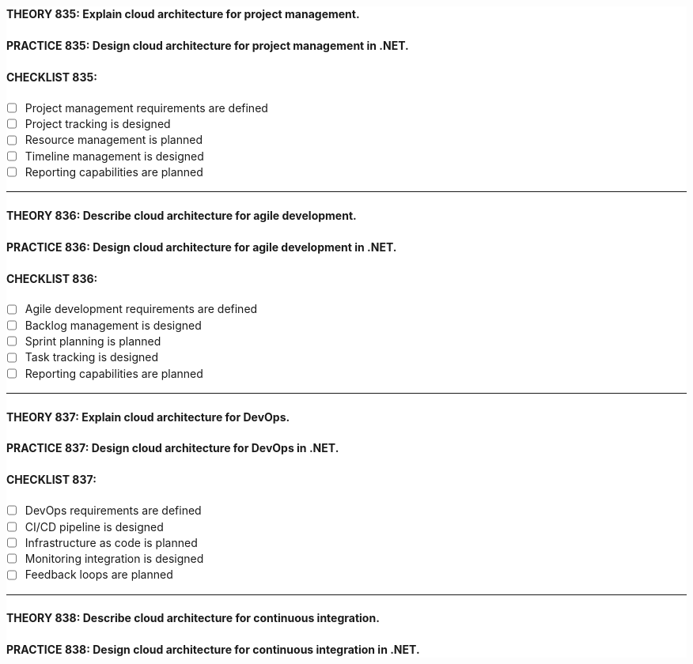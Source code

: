 
#### THEORY 835: Explain cloud architecture for project management.

#### PRACTICE 835: Design cloud architecture for project management in .NET.

#### CHECKLIST 835:

- [ ] Project management requirements are defined
- [ ] Project tracking is designed
- [ ] Resource management is planned
- [ ] Timeline management is designed
- [ ] Reporting capabilities are planned

---

#### THEORY 836: Describe cloud architecture for agile development.

#### PRACTICE 836: Design cloud architecture for agile development in .NET.

#### CHECKLIST 836:

- [ ] Agile development requirements are defined
- [ ] Backlog management is designed
- [ ] Sprint planning is planned
- [ ] Task tracking is designed
- [ ] Reporting capabilities are planned

---

#### THEORY 837: Explain cloud architecture for DevOps.

#### PRACTICE 837: Design cloud architecture for DevOps in .NET.

#### CHECKLIST 837:

- [ ] DevOps requirements are defined
- [ ] CI/CD pipeline is designed
- [ ] Infrastructure as code is planned
- [ ] Monitoring integration is designed
- [ ] Feedback loops are planned

---

#### THEORY 838: Describe cloud architecture for continuous integration.

#### PRACTICE 838: Design cloud architecture for continuous integration in .NET.
